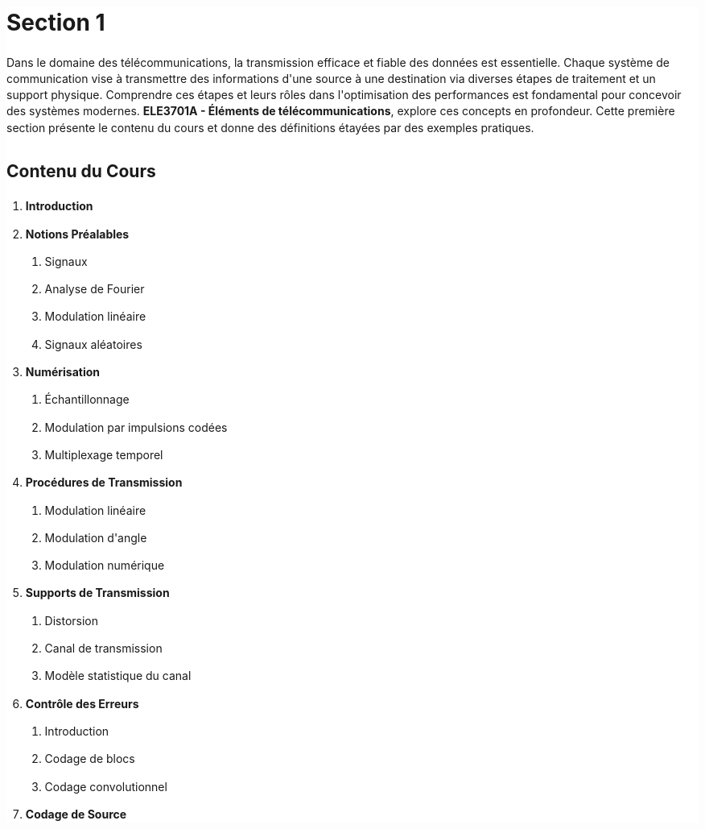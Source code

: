 # Section 1

Dans le domaine des télécommunications, la transmission efficace et
fiable des données est essentielle. Chaque système de communication vise
à transmettre des informations d'une source à une destination via
diverses étapes de traitement et un support physique. Comprendre ces
étapes et leurs rôles dans l'optimisation des performances est
fondamental pour concevoir des systèmes modernes. **ELE3701A - Éléments
de télécommunications**, explore ces concepts en profondeur. Cette
première section présente le contenu du cours et donne des définitions
étayées par des exemples pratiques.

## Contenu du Cours

1.  **Introduction**

2.  **Notions Préalables**

    1.  Signaux

    2.  Analyse de Fourier

    3.  Modulation linéaire

    4.  Signaux aléatoires

3.  **Numérisation**

    1.  Échantillonnage

    2.  Modulation par impulsions codées

    3.  Multiplexage temporel

4.  **Procédures de Transmission**

    1.  Modulation linéaire

    2.  Modulation d'angle

    3.  Modulation numérique

5.  **Supports de Transmission**

    1.  Distorsion

    2.  Canal de transmission

    3.  Modèle statistique du canal

6.  **Contrôle des Erreurs**

    1.  Introduction

    2.  Codage de blocs

    3.  Codage convolutionnel

7.  **Codage de Source**

